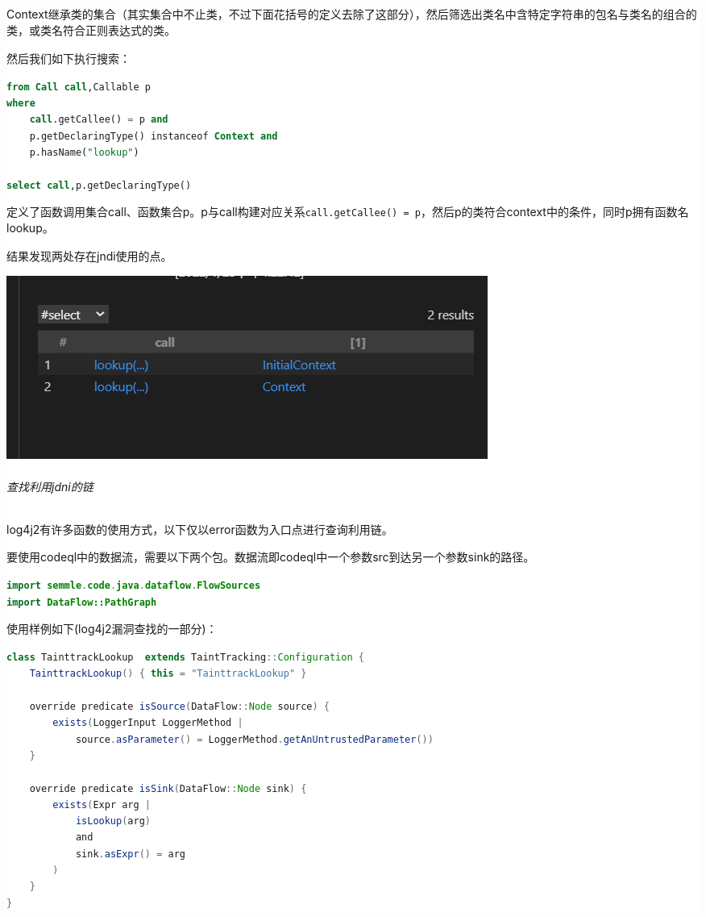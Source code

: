 Context继承类的集合（其实集合中不止类，不过下面花括号的定义去除了这部分），然后筛选出类名中含特定字符串的包名与类名的组合的类，或类名符合正则表达式的类。

然后我们如下执行搜索：

```sql
from Call call,Callable p
where
    call.getCallee() = p and 
    p.getDeclaringType() instanceof Context and
    p.hasName("lookup")

select call,p.getDeclaringType()
```

定义了函数调用集合call、函数集合p。p与call构建对应关系`call.getCallee() = p`，然后p的类符合context中的条件，同时p拥有函数名lookup。

结果发现两处存在jndi使用的点。

![image-20220123163340865](从0开始的condeql.assets/image-20220123163340865.png)



###### 查找利用jdni的链

log4j2有许多函数的使用方式，以下仅以error函数为入口点进行查询利用链。

要使用codeql中的数据流，需要以下两个包。数据流即codeql中一个参数src到达另一个参数sink的路径。

```java
import semmle.code.java.dataflow.FlowSources
import DataFlow::PathGraph
```



使用样例如下(log4j2漏洞查找的一部分)：

```java
class TainttrackLookup  extends TaintTracking::Configuration {
    TainttrackLookup() { this = "TainttrackLookup" }
    
    override predicate isSource(DataFlow::Node source) {
        exists(LoggerInput LoggerMethod |
            source.asParameter() = LoggerMethod.getAnUntrustedParameter())
    }

    override predicate isSink(DataFlow::Node sink) {
        exists(Expr arg |
            isLookup(arg)
            and
            sink.asExpr() = arg
        )
    }
} 
```
